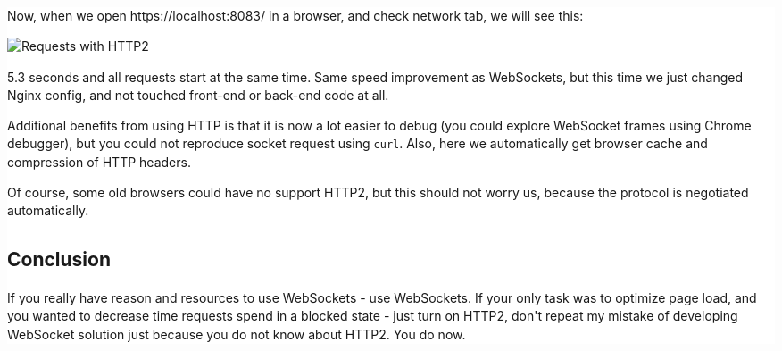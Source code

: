 Now, when we open https://localhost:8083/ in a browser, and check network tab, we will see this:

![](/content/http2_network_debug.png "Requests with HTTP2")

5.3 seconds and all requests start at the same time. Same speed improvement as WebSockets, but this time we just changed Nginx config, and not touched front-end or back-end code at all. 

Additional benefits from using HTTP is that it is now a lot easier to debug (you could explore WebSocket frames using Chrome debugger), but you could not reproduce socket request using `curl`. Also, here we automatically get browser cache and compression of HTTP headers.

Of course, some old browsers could have no support HTTP2, but this should not worry us, because the protocol is negotiated automatically.

## Conclusion

If you really have reason and resources to use WebSockets - use WebSockets. If your only task was to optimize page load, and you wanted to decrease time requests spend in a blocked state - just turn on HTTP2, don't repeat my mistake of developing WebSocket solution just because you do not know about HTTP2. You do now.
